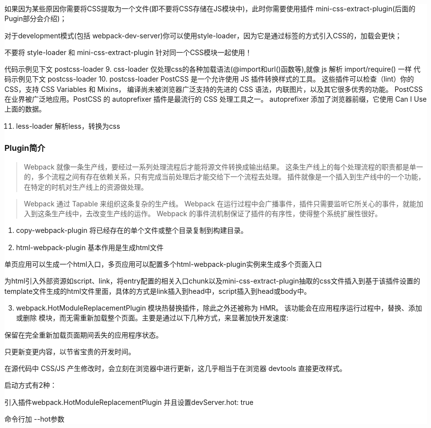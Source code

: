 
如果因为某些原因你需要将CSS提取为一个文件(即不要将CSS存储在JS模块中)，此时你需要使用插件 mini-css-extract-plugin(后面的Pugin部分会介绍)；


对于development模式(包括 webpack-dev-server)你可以使用style-loader，因为它是通过<style></style>标签的方式引入CSS的，加载会更快；


不要将 style-loader 和 mini-css-extract-plugin 针对同一个CSS模块一起使用！


代码示例见下文 postcss-loader
9. css-loader
仅处理css的各种加载语法(@import和url()函数等),就像 js 解析 import/require() 一样
代码示例见下文 postcss-loader
10. postcss-loader
PostCSS 是一个允许使用 JS 插件转换样式的工具。 这些插件可以检查（lint）你的 CSS，支持 CSS Variables 和 Mixins， 编译尚未被浏览器广泛支持的先进的 CSS 语法，内联图片，以及其它很多优秀的功能。
PostCSS 在业界被广泛地应用。PostCSS 的 autoprefixer 插件是最流行的 CSS 处理工具之一。
autoprefixer 添加了浏览器前缀，它使用 Can I Use 上面的数据。

11. less-loader
解析less，转换为css

### Plugin简介

>Webpack 就像一条生产线，要经过一系列处理流程后才能将源文件转换成输出结果。 这条生产线上的每个处理流程的职责都是单一的，多个流程之间有存在依赖关系，只有完成当前处理后才能交给下一个流程去处理。 插件就像是一个插入到生产线中的一个功能，在特定的时机对生产线上的资源做处理。




> Webpack 通过 Tapable 来组织这条复杂的生产线。 Webpack 在运行过程中会广播事件，插件只需要监听它所关心的事件，就能加入到这条生产线中，去改变生产线的运作。 Webpack 的事件流机制保证了插件的有序性，使得整个系统扩展性很好。

1. copy-webpack-plugin
将已经存在的单个文件或整个目录复制到构建目录。

2. html-webpack-plugin
基本作用是生成html文件


单页应用可以生成一个html入口，多页应用可以配置多个html-webpack-plugin实例来生成多个页面入口


为html引入外部资源如script、link，将entry配置的相关入口chunk以及mini-css-extract-plugin抽取的css文件插入到基于该插件设置的template文件生成的html文件里面，具体的方式是link插入到head中，script插入到head或body中。

3.  webpack.HotModuleReplacementPlugin
模块热替换插件，除此之外还被称为 HMR。
该功能会在应用程序运行过程中，替换、添加或删除 模块，而无需重新加载整个页面。主要是通过以下几种方式，来显著加快开发速度:


保留在完全重新加载页面期间丢失的应用程序状态。


只更新变更内容，以节省宝贵的开发时间。


在源代码中 CSS/JS 产生修改时，会立刻在浏览器中进行更新，这几乎相当于在浏览器 devtools 直接更改样式。


启动方式有2种：


引入插件webpack.HotModuleReplacementPlugin 并且设置devServer.hot: true


命令行加 --hot参数

